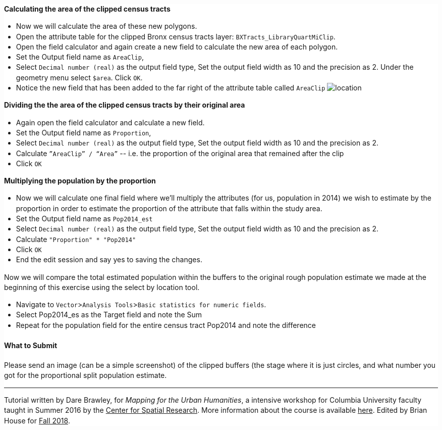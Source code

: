 **Calculating the area of the clipped census tracts**  
* Now we will calculate the area of these new polygons.
* Open the attribute table for the clipped Bronx census tracts layer: `BXTracts_LibraryQuartMiClip`.
* Open the field calculator and again create a new field to calculate the new area of each polygon.
* Set the Output field name as `AreaClip`,
* Select `Decimal number (real)` as the output field type, Set the output field width as 10 and the precision as 2. Under the geometry menu select `$area`. Click `OK`.
* Notice the new field that has been added to the far right of the attribute table called `AreaClip`
![location](https://github.com/brianhouse/mapping-architecture-urbanism-humanities/blob/master/Images/mappingdata08_21.png)  

**Dividing the the area of the clipped census tracts by their original area**
* Again open the field calculator and calculate a new field.
* Set the Output field name as `Proportion`,
* Select `Decimal number (real)` as the output field type, Set the output field width as 10 and the precision as 2.
* Calculate `”AreaClip” / “Area”` -- i.e. the proportion of the original area that remained after the clip
* Click `OK`

**Multiplying the population by the proportion**

* Now we will calculate one final field where we’ll multiply the attributes (for us, population in 2014) we wish to estimate by the proportion in order to estimate the proportion of the attribute that falls within the study area.
* Set the Output field name as `Pop2014_est`
* Select `Decimal number (real)` as the output field type, Set the output field width as 10 and the precision as 2.
* Calculate `"Proportion" * "Pop2014"`
* Click `OK`
* End the edit session and say yes to saving the changes.

Now we will compare the total estimated population within the buffers to the original rough population estimate we made at the beginning of this exercise using the select by location tool.

* Navigate to `Vector`>`Analysis Tools`>`Basic statistics for numeric fields`.
* Select Pop2014_es as the Target field and note the Sum
* Repeat for the population field for the entire census tract Pop2014 and note the difference

#### What to Submit
Please send an image (can be a simple screenshot) of the clipped buffers (the stage where it is just circles, and what number you got for the proportional split population estimate.


______________________________________________________________________________________________________________

Tutorial written by Dare Brawley, for *Mapping for the Urban Humanities*, a intensive workshop for Columbia University faculty taught in Summer 2016 by the [Center for Spatial Research](http://c4sr.columbia.edu). More information about the course is available [here](http://c4sr.columbia.edu/courses/mapping-urban-humanities-summer-bootcamp). Edited by Brian House for [Fall 2018](https://github.com/brianhouse/mapping-architecture-urbanism-humanities).
